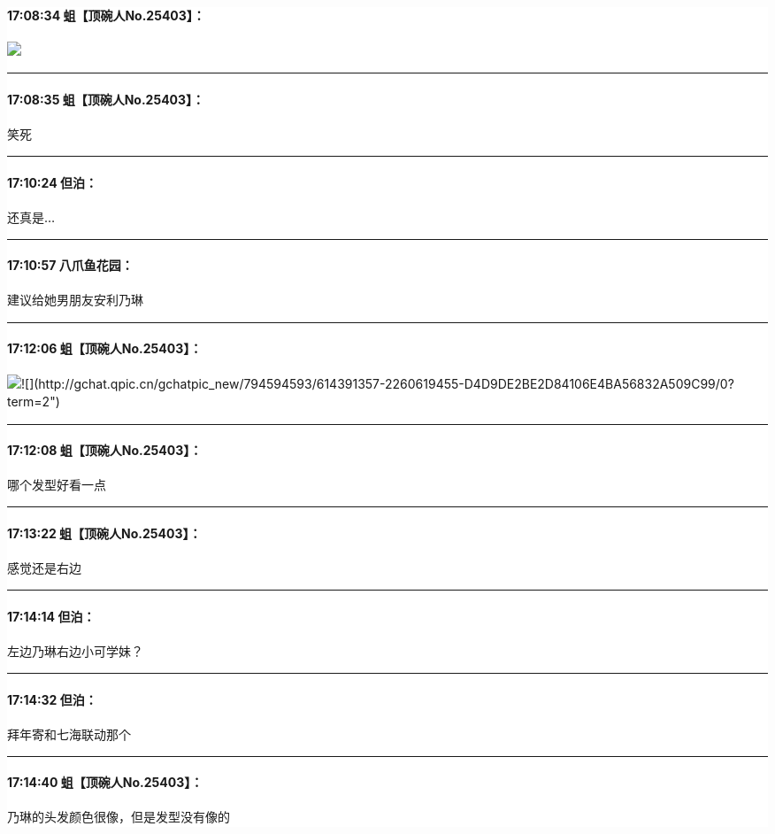 #### 17:08:34  蛆【顶碗人No.25403】：

![](http://gchat.qpic.cn/gchatpic_new/794594593/614391357-2301889305-EE15F86062A2EDC3F1F7A899F7BF27DE/0?term=2")

*****

#### 17:08:35  蛆【顶碗人No.25403】：

笑死

*****

#### 17:10:24  但泊：

还真是…

*****

#### 17:10:57  八爪鱼花园：

建议给她男朋友安利乃琳

*****

#### 17:12:06  蛆【顶碗人No.25403】：

![](http://gchat.qpic.cn/gchatpic_new/794594593/614391357-3043075667-4CD777FFE5610F4E0AFBBCD250CC9A67/0?term=2")![](http://gchat.qpic.cn/gchatpic_new/794594593/614391357-2260619455-D4D9DE2BE2D84106E4BA56832A509C99/0?term=2")

*****

#### 17:12:08  蛆【顶碗人No.25403】：

哪个发型好看一点

*****

#### 17:13:22  蛆【顶碗人No.25403】：

感觉还是右边

*****

#### 17:14:14  但泊：

左边乃琳右边小可学妹？

*****

#### 17:14:32  但泊：

拜年寄和七海联动那个

*****

#### 17:14:40  蛆【顶碗人No.25403】：

乃琳的头发颜色很像，但是发型没有像的
